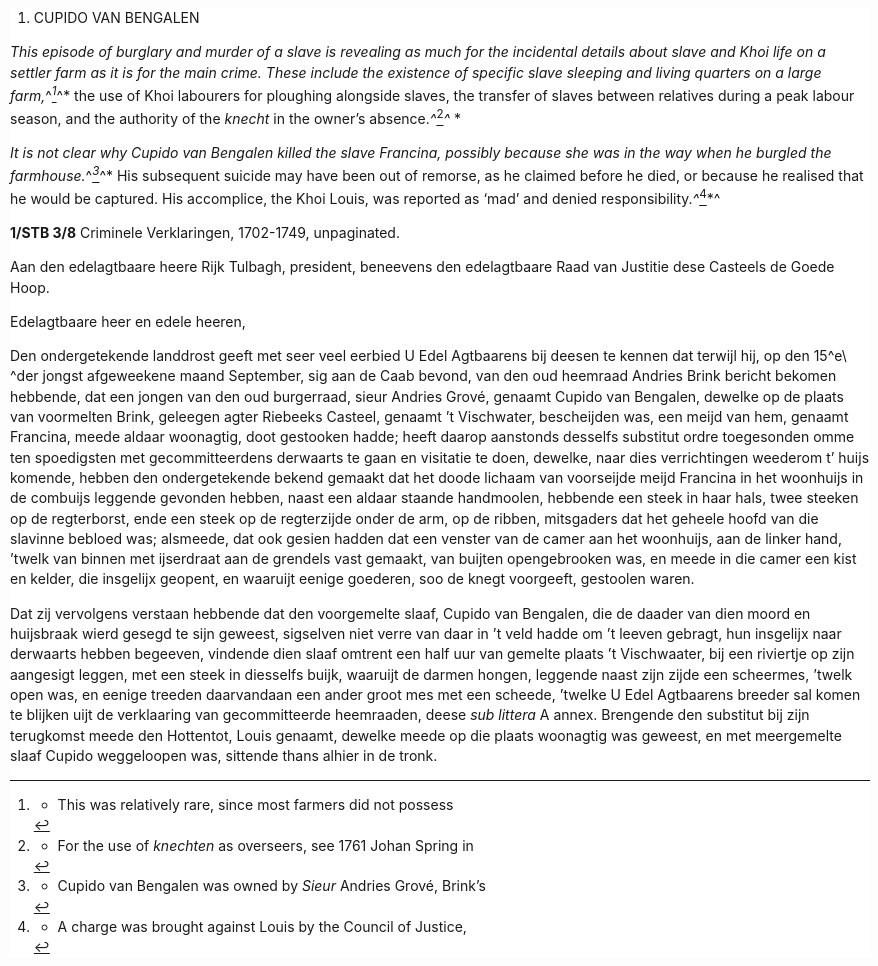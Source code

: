 1.  CUPIDO VAN BENGALEN

*This episode of burglary and murder of a slave is revealing as much for
the incidental details about slave and Khoi life on a settler farm as it
is for the main crime. These include the existence of specific slave
sleeping and living quarters on a large farm,*^*[^1]*^* the use of Khoi
labourers for ploughing alongside slaves, the transfer of slaves between
relatives during a peak labour season, and the authority of the *knecht*
in the owner’s absence.*^*[^2]*^* *

*It is not clear why Cupido van Bengalen killed the slave Francina,
possibly because she was in the way when he burgled the
farmhouse.*^*[^3]*^* His subsequent suicide may have been out of
remorse, as he claimed before he died, or because he realised that he
would be captured. His accomplice, the Khoi Louis, was reported as ‘mad’
and denied responsibility.*^*[^4]*^

**1/STB 3/8** Criminele Verklaringen, 1702-1749, unpaginated.

Aan den edelagtbaare heere Rijk Tulbagh, president, beneevens den
edelagtbaare Raad van Justitie dese Casteels de Goede Hoop.

Edelagtbaare heer en edele heeren,

Den ondergetekende landdrost geeft met seer veel eerbied U Edel
Agtbaarens bij deesen te kennen dat terwijl hij, op den 15^e\ ^der
jongst afgeweekene maand September, sig aan de Caab bevond, van den oud
heemraad Andries Brink bericht bekomen hebbende, dat een jongen van den
oud burgerraad, sieur Andries Grové, genaamt Cupido van Bengalen,
dewelke op de plaats van voormelten Brink, geleegen agter Riebeeks
Casteel, genaamt ’t Vischwater, bescheijden was, een meijd van hem,
genaamt Francina, meede aldaar woonagtig, doot gestooken hadde; heeft
daarop aanstonds desselfs substitut ordre toegesonden omme ten
spoedigsten met gecommitteerdens derwaarts te gaan en visitatie te doen,
dewelke, naar dies verrichtingen weederom t’ huijs komende, hebben den
ondergetekende bekend gemaakt dat het doode lichaam van voorseijde meijd
Francina in het woonhuijs in de combuijs leggende gevonden hebben, naast
een aldaar staande handmoolen, hebbende een steek in haar hals, twee
steeken op de regterborst, ende een steek op de regterzijde onder de
arm, op de ribben, mitsgaders dat het geheele hoofd van die slavinne
bebloed was; alsmeede, dat ook gesien hadden dat een venster van de
camer aan het woonhuijs, aan de linker hand, ’twelk van binnen met
ijserdraat aan de grendels vast gemaakt, van buijten opengebrooken was,
en meede in die camer een kist en kelder, die insgelijx geopent, en
waaruijt eenige goederen, soo de knegt voorgeeft, gestoolen waren.

Dat zij vervolgens verstaan hebbende dat den voorgemelte slaaf, Cupido
van Bengalen, die de daader van dien moord en huijsbraak wierd gesegd te
sijn geweest, sigselven niet verre van daar in ’t veld hadde om ’t
leeven gebragt, hun insgelijx naar derwaarts hebben begeeven, vindende
dien slaaf omtrent een half uur van gemelte plaats ’t Vischwaater, bij
een riviertje op zijn aangesigt leggen, met een steek in diesselfs
buijk, waaruijt de darmen hongen, leggende naast zijn zijde een
scheermes, ’twelk open was, en eenige treeden daarvandaan een ander
groot mes met een scheede, ’twelke U Edel Agtbaarens breeder sal komen
te blijken uijt de verklaaring van gecommitteerde heemraaden, deese *sub
littera* A annex. Brengende den substitut bij zijn terugkomst meede den
Hottentot, Louis genaamt, dewelke meede op die plaats woonagtig was
geweest, en met meergemelte slaaf Cupido weggeloopen was, sittende thans
alhier in de tronk.


[^1]: * This was relatively rare, since most farmers did not possess
[^2]: * For the use of *knechten* as overseers, see 1761 Johan Spring in
[^3]: * Cupido van Bengalen was owned by *Sieur* Andries Grové, Brink’s
[^4]: * A charge was brought against Louis by the Council of Justice,
[^5]:  The 15^th^ is written over the 17^th^, hence this paraphrase.
[^6]:  The original ends here like this, which means that it was
[^7]:  Cupido van Bengalen, like Pieter van Malabar, was working on the
[^8]:  See note 6 above.